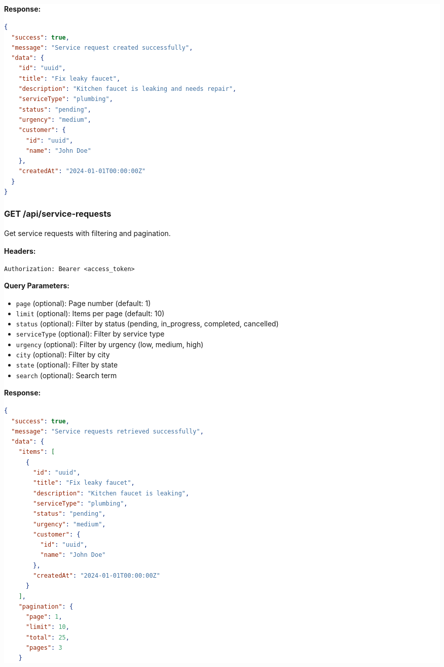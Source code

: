 **Response:**
```json
{
  "success": true,
  "message": "Service request created successfully",
  "data": {
    "id": "uuid",
    "title": "Fix leaky faucet",
    "description": "Kitchen faucet is leaking and needs repair",
    "serviceType": "plumbing",
    "status": "pending",
    "urgency": "medium",
    "customer": {
      "id": "uuid",
      "name": "John Doe"
    },
    "createdAt": "2024-01-01T00:00:00Z"
  }
}
```

### GET /api/service-requests
Get service requests with filtering and pagination.

**Headers:**
```http
Authorization: Bearer <access_token>
```

**Query Parameters:**
- `page` (optional): Page number (default: 1)
- `limit` (optional): Items per page (default: 10)
- `status` (optional): Filter by status (pending, in_progress, completed, cancelled)
- `serviceType` (optional): Filter by service type
- `urgency` (optional): Filter by urgency (low, medium, high)
- `city` (optional): Filter by city
- `state` (optional): Filter by state
- `search` (optional): Search term

**Response:**
```json
{
  "success": true,
  "message": "Service requests retrieved successfully",
  "data": {
    "items": [
      {
        "id": "uuid",
        "title": "Fix leaky faucet",
        "description": "Kitchen faucet is leaking",
        "serviceType": "plumbing",
        "status": "pending",
        "urgency": "medium",
        "customer": {
          "id": "uuid",
          "name": "John Doe"
        },
        "createdAt": "2024-01-01T00:00:00Z"
      }
    ],
    "pagination": {
      "page": 1,
      "limit": 10,
      "total": 25,
      "pages": 3
    }
```